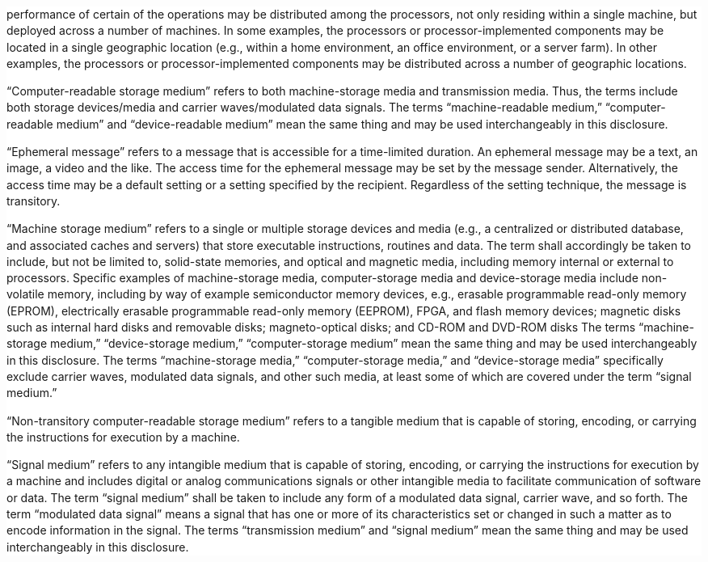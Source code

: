performance of certain of the operations may be distributed among the processors, not only residing within a single machine, but deployed across a number of machines. In some examples, the processors or processor-implemented components may be located in a single geographic location (e.g., within a home environment, an office environment, or a server farm). In other examples, the processors or processor-implemented components may be distributed across a number of geographic locations.

“Computer-readable storage medium” refers to both machine-storage media and transmission media. Thus, the terms include both storage devices/media and carrier waves/modulated data signals. The terms “machine-readable medium,” “computer-readable medium” and “device-readable medium” mean the same thing and may be used interchangeably in this disclosure.

“Ephemeral message” refers to a message that is accessible for a time-limited duration. An ephemeral message may be a text, an image, a video and the like. The access time for the ephemeral message may be set by the message sender. Alternatively, the access time may be a default setting or a setting specified by the recipient. Regardless of the setting technique, the message is transitory.

“Machine storage medium” refers to a single or multiple storage devices and media (e.g., a centralized or distributed database, and associated caches and servers) that store executable instructions, routines and data. The term shall accordingly be taken to include, but not be limited to, solid-state memories, and optical and magnetic media, including memory internal or external to processors. Specific examples of machine-storage media, computer-storage media and device-storage media include non-volatile memory, including by way of example semiconductor memory devices, e.g., erasable programmable read-only memory (EPROM), electrically erasable programmable read-only memory (EEPROM), FPGA, and flash memory devices; magnetic disks such as internal hard disks and removable disks; magneto-optical disks; and CD-ROM and DVD-ROM disks The terms “machine-storage medium,” “device-storage medium,” “computer-storage medium” mean the same thing and may be used interchangeably in this disclosure. The terms “machine-storage media,” “computer-storage media,” and “device-storage media” specifically exclude carrier waves, modulated data signals, and other such media, at least some of which are covered under the term “signal medium.”

“Non-transitory computer-readable storage medium” refers to a tangible medium that is capable of storing, encoding, or carrying the instructions for execution by a machine.

“Signal medium” refers to any intangible medium that is capable of storing, encoding, or carrying the instructions for execution by a machine and includes digital or analog communications signals or other intangible media to facilitate communication of software or data. The term “signal medium” shall be taken to include any form of a modulated data signal, carrier wave, and so forth. The term “modulated data signal” means a signal that has one or more of its characteristics set or changed in such a matter as to encode information in the signal. The terms “transmission medium” and “signal medium” mean the same thing and may be used interchangeably in this disclosure.

